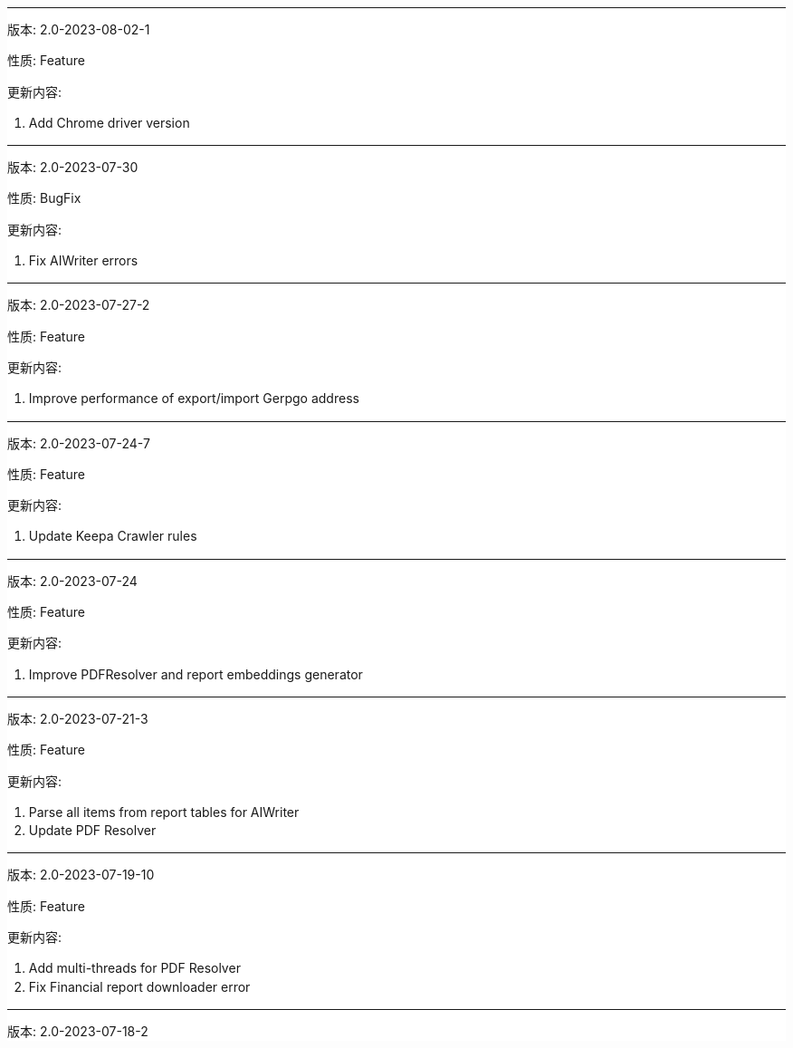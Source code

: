 ----------------------------------------------------------------------
版本: 2.0-2023-08-02-1

性质: Feature

更新内容:
1. Add Chrome driver version

----------------------------------------------------------------------
版本: 2.0-2023-07-30

性质: BugFix

更新内容:
1. Fix AIWriter errors

----------------------------------------------------------------------
版本: 2.0-2023-07-27-2

性质: Feature

更新内容:
1. Improve performance of export/import Gerpgo address

----------------------------------------------------------------------
版本: 2.0-2023-07-24-7

性质: Feature

更新内容:
1. Update Keepa Crawler rules

----------------------------------------------------------------------
版本: 2.0-2023-07-24

性质: Feature

更新内容:
1. Improve PDFResolver and report embeddings generator

----------------------------------------------------------------------
版本: 2.0-2023-07-21-3

性质: Feature

更新内容:
1. Parse all items from report tables for AIWriter
2. Update PDF Resolver

----------------------------------------------------------------------
版本: 2.0-2023-07-19-10

性质: Feature

更新内容:
1. Add multi-threads for PDF Resolver
1. Fix Financial report downloader error

----------------------------------------------------------------------
版本: 2.0-2023-07-18-2
